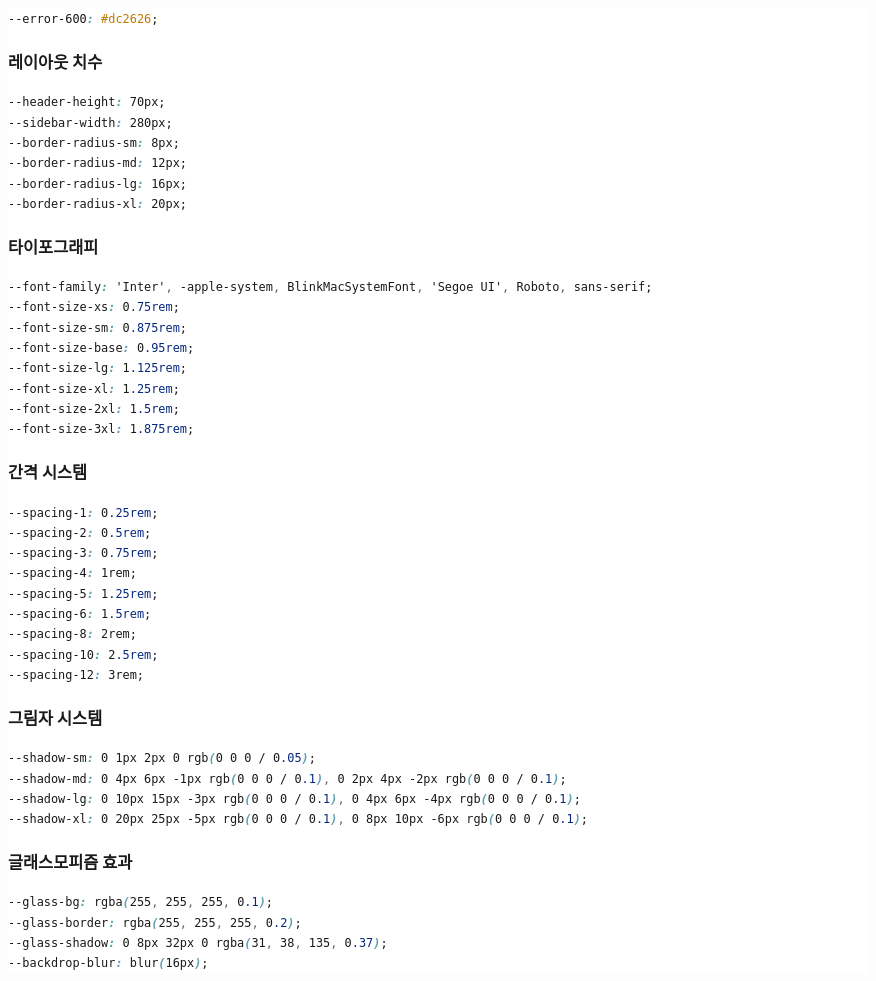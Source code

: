 ```css
--error-600: #dc2626;
```

### 레이아웃 치수
```css
--header-height: 70px;
--sidebar-width: 280px;
--border-radius-sm: 8px;
--border-radius-md: 12px;
--border-radius-lg: 16px;
--border-radius-xl: 20px;
```

### 타이포그래피
```css
--font-family: 'Inter', -apple-system, BlinkMacSystemFont, 'Segoe UI', Roboto, sans-serif;
--font-size-xs: 0.75rem;
--font-size-sm: 0.875rem;
--font-size-base: 0.95rem;
--font-size-lg: 1.125rem;
--font-size-xl: 1.25rem;
--font-size-2xl: 1.5rem;
--font-size-3xl: 1.875rem;
```

### 간격 시스템
```css
--spacing-1: 0.25rem;
--spacing-2: 0.5rem;
--spacing-3: 0.75rem;
--spacing-4: 1rem;
--spacing-5: 1.25rem;
--spacing-6: 1.5rem;
--spacing-8: 2rem;
--spacing-10: 2.5rem;
--spacing-12: 3rem;
```

### 그림자 시스템
```css
--shadow-sm: 0 1px 2px 0 rgb(0 0 0 / 0.05);
--shadow-md: 0 4px 6px -1px rgb(0 0 0 / 0.1), 0 2px 4px -2px rgb(0 0 0 / 0.1);
--shadow-lg: 0 10px 15px -3px rgb(0 0 0 / 0.1), 0 4px 6px -4px rgb(0 0 0 / 0.1);
--shadow-xl: 0 20px 25px -5px rgb(0 0 0 / 0.1), 0 8px 10px -6px rgb(0 0 0 / 0.1);
```

### 글래스모피즘 효과
```css
--glass-bg: rgba(255, 255, 255, 0.1);
--glass-border: rgba(255, 255, 255, 0.2);
--glass-shadow: 0 8px 32px 0 rgba(31, 38, 135, 0.37);
--backdrop-blur: blur(16px);
```

